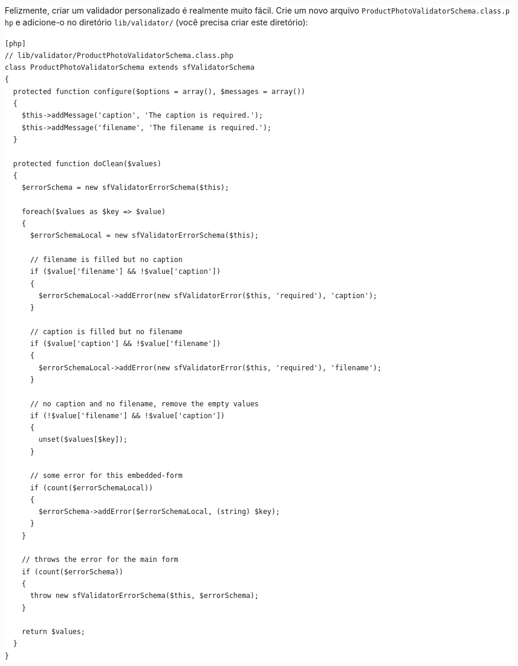 Felizmente, criar um validador personalizado é realmente muito fácil. Crie um
novo arquivo `ProductPhotoValidatorSchema.class.php` e adicione-o no
diretório `lib/validator/` (você precisa criar este diretório):

    [php]
    // lib/validator/ProductPhotoValidatorSchema.class.php
    class ProductPhotoValidatorSchema extends sfValidatorSchema
    {
      protected function configure($options = array(), $messages = array())
      {
        $this->addMessage('caption', 'The caption is required.');
        $this->addMessage('filename', 'The filename is required.');
      }

      protected function doClean($values)
      {
        $errorSchema = new sfValidatorErrorSchema($this);

        foreach($values as $key => $value)
        {
          $errorSchemaLocal = new sfValidatorErrorSchema($this);

          // filename is filled but no caption
          if ($value['filename'] && !$value['caption'])
          {
            $errorSchemaLocal->addError(new sfValidatorError($this, 'required'), 'caption');
          }

          // caption is filled but no filename
          if ($value['caption'] && !$value['filename'])
          {
            $errorSchemaLocal->addError(new sfValidatorError($this, 'required'), 'filename');
          }

          // no caption and no filename, remove the empty values
          if (!$value['filename'] && !$value['caption'])
          {
            unset($values[$key]);
          }

          // some error for this embedded-form
          if (count($errorSchemaLocal))
          {
            $errorSchema->addError($errorSchemaLocal, (string) $key);
          }
        }

        // throws the error for the main form
        if (count($errorSchema))
        {
          throw new sfValidatorErrorSchema($this, $errorSchema);
        }

        return $values;
      }
    }
